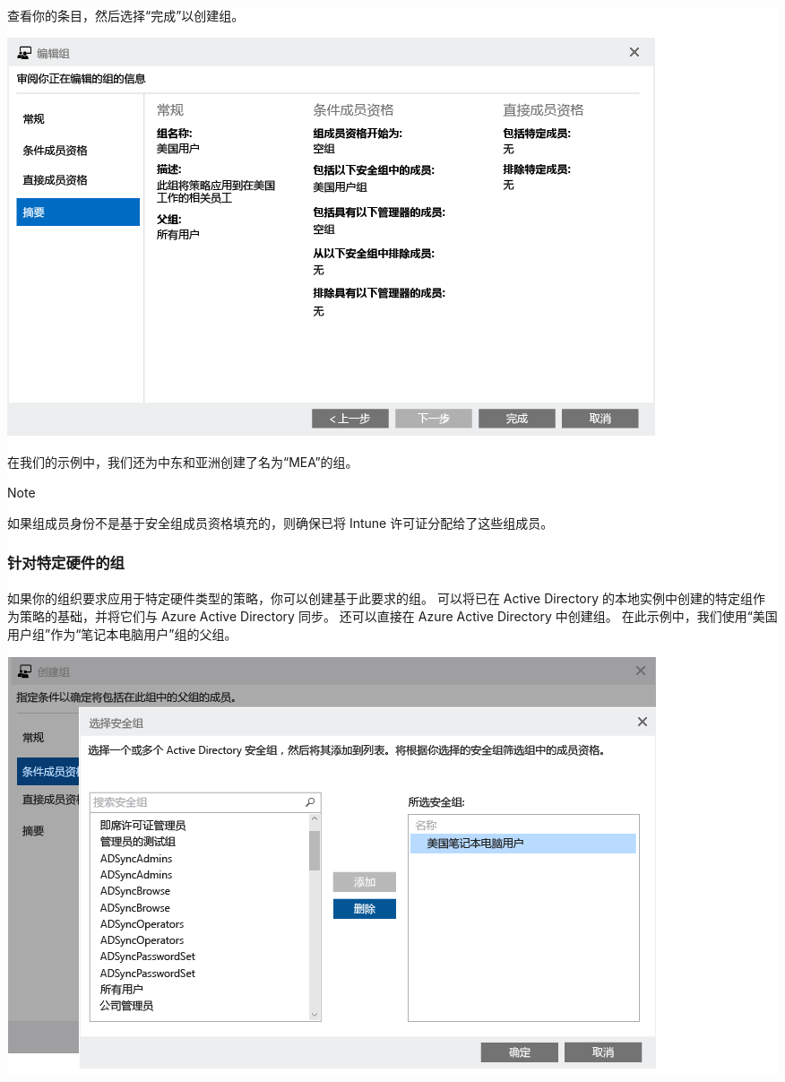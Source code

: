 查看你的条目，然后选择“完成”以创建组。

![“编辑组”对话框的屏幕截图](../media/Intune_Planning_Groups_AD_Summary_small.png)

在我们的示例中，我们还为中东和亚洲创建了名为“MEA”的组。

> [!NOTE]
> 如果组成员身份不是基于安全组成员资格填充的，则确保已将 Intune 许可证分配给了这些组成员。

### <a name="groups-for-specific-hardware"></a>针对特定硬件的组
如果你的组织要求应用于特定硬件类型的策略，你可以创建基于此要求的组。 可以将已在 Active Directory 的本地实例中创建的特定组作为策略的基础，并将它们与 Azure Active Directory 同步。 还可以直接在 Azure Active Directory 中创建组。 在此示例中，我们使用“美国用户组”作为“笔记本电脑用户”组的父组。

![选择“安全组”对话框](../media/Intune_Planning_Groups_Laptop_small.png)
